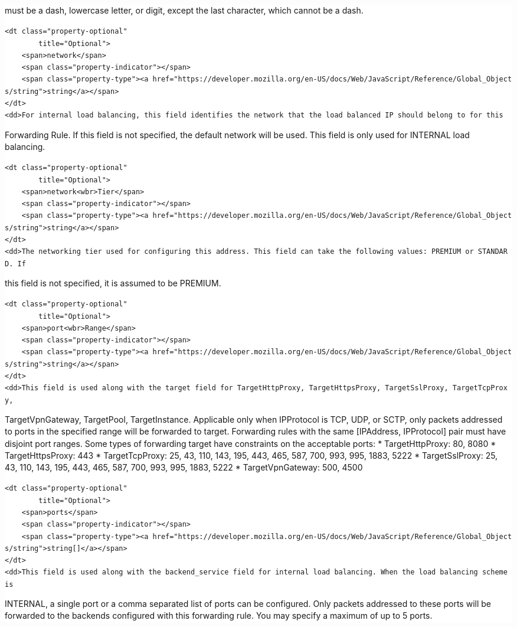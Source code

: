 must be a dash, lowercase letter, or digit, except the last character, which cannot be a dash.
</dd>

    <dt class="property-optional"
            title="Optional">
        <span>network</span>
        <span class="property-indicator"></span>
        <span class="property-type"><a href="https://developer.mozilla.org/en-US/docs/Web/JavaScript/Reference/Global_Objects/string">string</a></span>
    </dt>
    <dd>For internal load balancing, this field identifies the network that the load balanced IP should belong to for this
Forwarding Rule. If this field is not specified, the default network will be used. This field is only used for INTERNAL
load balancing.
</dd>

    <dt class="property-optional"
            title="Optional">
        <span>network<wbr>Tier</span>
        <span class="property-indicator"></span>
        <span class="property-type"><a href="https://developer.mozilla.org/en-US/docs/Web/JavaScript/Reference/Global_Objects/string">string</a></span>
    </dt>
    <dd>The networking tier used for configuring this address. This field can take the following values: PREMIUM or STANDARD. If
this field is not specified, it is assumed to be PREMIUM.
</dd>

    <dt class="property-optional"
            title="Optional">
        <span>port<wbr>Range</span>
        <span class="property-indicator"></span>
        <span class="property-type"><a href="https://developer.mozilla.org/en-US/docs/Web/JavaScript/Reference/Global_Objects/string">string</a></span>
    </dt>
    <dd>This field is used along with the target field for TargetHttpProxy, TargetHttpsProxy, TargetSslProxy, TargetTcpProxy,
TargetVpnGateway, TargetPool, TargetInstance. Applicable only when IPProtocol is TCP, UDP, or SCTP, only packets
addressed to ports in the specified range will be forwarded to target. Forwarding rules with the same [IPAddress,
IPProtocol] pair must have disjoint port ranges. Some types of forwarding target have constraints on the acceptable
ports: * TargetHttpProxy: 80, 8080 * TargetHttpsProxy: 443 * TargetTcpProxy: 25, 43, 110, 143, 195, 443, 465, 587, 700,
993, 995, 1883, 5222 * TargetSslProxy: 25, 43, 110, 143, 195, 443, 465, 587, 700, 993, 995, 1883, 5222 *
TargetVpnGateway: 500, 4500
</dd>

    <dt class="property-optional"
            title="Optional">
        <span>ports</span>
        <span class="property-indicator"></span>
        <span class="property-type"><a href="https://developer.mozilla.org/en-US/docs/Web/JavaScript/Reference/Global_Objects/string">string[]</a></span>
    </dt>
    <dd>This field is used along with the backend_service field for internal load balancing. When the load balancing scheme is
INTERNAL, a single port or a comma separated list of ports can be configured. Only packets addressed to these ports will
be forwarded to the backends configured with this forwarding rule. You may specify a maximum of up to 5 ports.
</dd>
